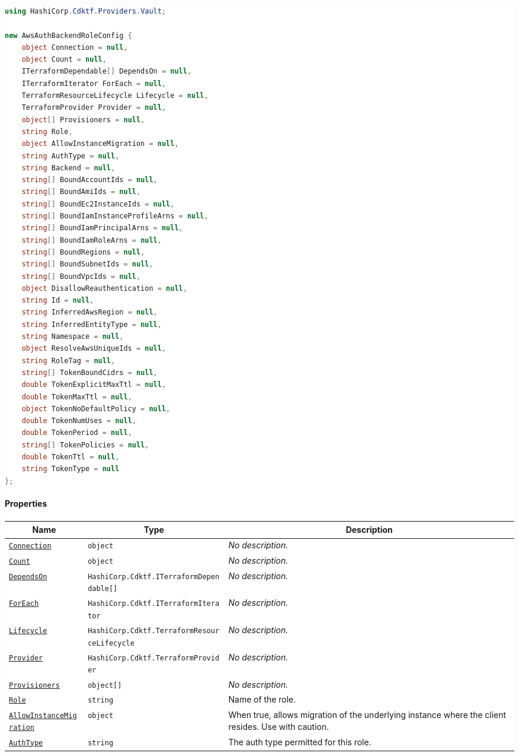 ```csharp
using HashiCorp.Cdktf.Providers.Vault;

new AwsAuthBackendRoleConfig {
    object Connection = null,
    object Count = null,
    ITerraformDependable[] DependsOn = null,
    ITerraformIterator ForEach = null,
    TerraformResourceLifecycle Lifecycle = null,
    TerraformProvider Provider = null,
    object[] Provisioners = null,
    string Role,
    object AllowInstanceMigration = null,
    string AuthType = null,
    string Backend = null,
    string[] BoundAccountIds = null,
    string[] BoundAmiIds = null,
    string[] BoundEc2InstanceIds = null,
    string[] BoundIamInstanceProfileArns = null,
    string[] BoundIamPrincipalArns = null,
    string[] BoundIamRoleArns = null,
    string[] BoundRegions = null,
    string[] BoundSubnetIds = null,
    string[] BoundVpcIds = null,
    object DisallowReauthentication = null,
    string Id = null,
    string InferredAwsRegion = null,
    string InferredEntityType = null,
    string Namespace = null,
    object ResolveAwsUniqueIds = null,
    string RoleTag = null,
    string[] TokenBoundCidrs = null,
    double TokenExplicitMaxTtl = null,
    double TokenMaxTtl = null,
    object TokenNoDefaultPolicy = null,
    double TokenNumUses = null,
    double TokenPeriod = null,
    string[] TokenPolicies = null,
    double TokenTtl = null,
    string TokenType = null
};
```

#### Properties <a name="Properties" id="Properties"></a>

| **Name** | **Type** | **Description** |
| --- | --- | --- |
| <code><a href="#@cdktf/provider-vault.awsAuthBackendRole.AwsAuthBackendRoleConfig.property.connection">Connection</a></code> | <code>object</code> | *No description.* |
| <code><a href="#@cdktf/provider-vault.awsAuthBackendRole.AwsAuthBackendRoleConfig.property.count">Count</a></code> | <code>object</code> | *No description.* |
| <code><a href="#@cdktf/provider-vault.awsAuthBackendRole.AwsAuthBackendRoleConfig.property.dependsOn">DependsOn</a></code> | <code>HashiCorp.Cdktf.ITerraformDependable[]</code> | *No description.* |
| <code><a href="#@cdktf/provider-vault.awsAuthBackendRole.AwsAuthBackendRoleConfig.property.forEach">ForEach</a></code> | <code>HashiCorp.Cdktf.ITerraformIterator</code> | *No description.* |
| <code><a href="#@cdktf/provider-vault.awsAuthBackendRole.AwsAuthBackendRoleConfig.property.lifecycle">Lifecycle</a></code> | <code>HashiCorp.Cdktf.TerraformResourceLifecycle</code> | *No description.* |
| <code><a href="#@cdktf/provider-vault.awsAuthBackendRole.AwsAuthBackendRoleConfig.property.provider">Provider</a></code> | <code>HashiCorp.Cdktf.TerraformProvider</code> | *No description.* |
| <code><a href="#@cdktf/provider-vault.awsAuthBackendRole.AwsAuthBackendRoleConfig.property.provisioners">Provisioners</a></code> | <code>object[]</code> | *No description.* |
| <code><a href="#@cdktf/provider-vault.awsAuthBackendRole.AwsAuthBackendRoleConfig.property.role">Role</a></code> | <code>string</code> | Name of the role. |
| <code><a href="#@cdktf/provider-vault.awsAuthBackendRole.AwsAuthBackendRoleConfig.property.allowInstanceMigration">AllowInstanceMigration</a></code> | <code>object</code> | When true, allows migration of the underlying instance where the client resides. Use with caution. |
| <code><a href="#@cdktf/provider-vault.awsAuthBackendRole.AwsAuthBackendRoleConfig.property.authType">AuthType</a></code> | <code>string</code> | The auth type permitted for this role. |